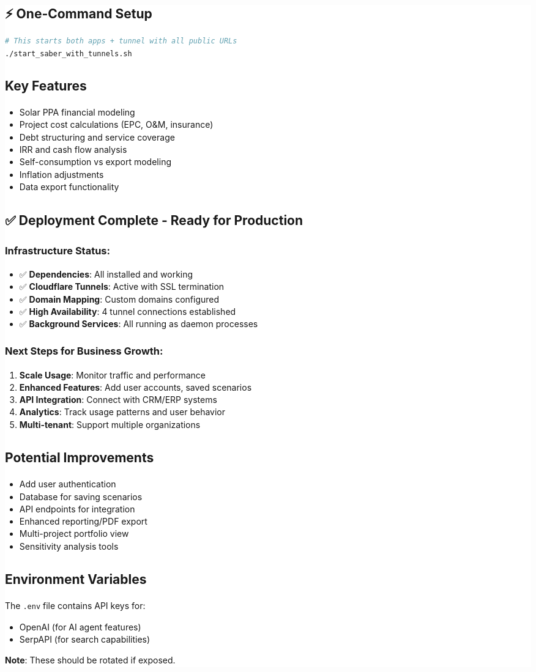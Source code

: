 ```bash
```

## ⚡ One-Command Setup
```bash
# This starts both apps + tunnel with all public URLs
./start_saber_with_tunnels.sh
```

## Key Features
- Solar PPA financial modeling
- Project cost calculations (EPC, O&M, insurance)
- Debt structuring and service coverage
- IRR and cash flow analysis
- Self-consumption vs export modeling
- Inflation adjustments
- Data export functionality

## ✅ Deployment Complete - Ready for Production

### Infrastructure Status:
- ✅ **Dependencies**: All installed and working
- ✅ **Cloudflare Tunnels**: Active with SSL termination
- ✅ **Domain Mapping**: Custom domains configured
- ✅ **High Availability**: 4 tunnel connections established
- ✅ **Background Services**: All running as daemon processes

### Next Steps for Business Growth:
1. **Scale Usage**: Monitor traffic and performance
2. **Enhanced Features**: Add user accounts, saved scenarios
3. **API Integration**: Connect with CRM/ERP systems
4. **Analytics**: Track usage patterns and user behavior
5. **Multi-tenant**: Support multiple organizations

## Potential Improvements
- Add user authentication
- Database for saving scenarios
- API endpoints for integration
- Enhanced reporting/PDF export
- Multi-project portfolio view
- Sensitivity analysis tools

## Environment Variables
The `.env` file contains API keys for:
- OpenAI (for AI agent features)
- SerpAPI (for search capabilities)

**Note**: These should be rotated if exposed.
